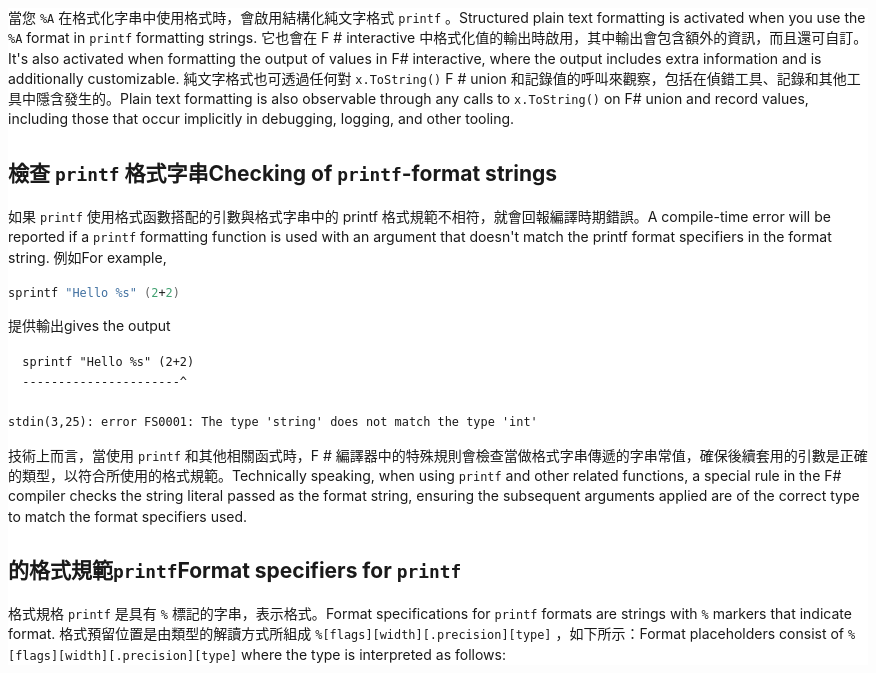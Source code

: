 <span data-ttu-id="5d44e-109">當您 `%A` 在格式化字串中使用格式時，會啟用結構化純文字格式 `printf` 。</span><span class="sxs-lookup"><span data-stu-id="5d44e-109">Structured plain text formatting is activated when you use the `%A` format in `printf` formatting strings.</span></span>
<span data-ttu-id="5d44e-110">它也會在 F # interactive 中格式化值的輸出時啟用，其中輸出會包含額外的資訊，而且還可自訂。</span><span class="sxs-lookup"><span data-stu-id="5d44e-110">It's also activated when formatting the output of values in F# interactive, where the output includes extra information and is additionally customizable.</span></span>
<span data-ttu-id="5d44e-111">純文字格式也可透過任何對 `x.ToString()` F # union 和記錄值的呼叫來觀察，包括在偵錯工具、記錄和其他工具中隱含發生的。</span><span class="sxs-lookup"><span data-stu-id="5d44e-111">Plain text formatting is also observable through any calls to `x.ToString()` on F# union and record values, including those that occur implicitly in debugging, logging, and other tooling.</span></span>

## <a name="checking-of-printf-format-strings"></a><span data-ttu-id="5d44e-112">檢查 `printf` 格式字串</span><span class="sxs-lookup"><span data-stu-id="5d44e-112">Checking of `printf`-format strings</span></span>

<span data-ttu-id="5d44e-113">如果 `printf` 使用格式函數搭配的引數與格式字串中的 printf 格式規範不相符，就會回報編譯時期錯誤。</span><span class="sxs-lookup"><span data-stu-id="5d44e-113">A compile-time error will be reported if a `printf` formatting function is used with an argument that doesn't match the printf format specifiers in the format string.</span></span>  <span data-ttu-id="5d44e-114">例如</span><span class="sxs-lookup"><span data-stu-id="5d44e-114">For example,</span></span>

```fsharp
sprintf "Hello %s" (2+2)
```

<span data-ttu-id="5d44e-115">提供輸出</span><span class="sxs-lookup"><span data-stu-id="5d44e-115">gives the output</span></span>

```console
  sprintf "Hello %s" (2+2)
  ----------------------^

stdin(3,25): error FS0001: The type 'string' does not match the type 'int'
```

<span data-ttu-id="5d44e-116">技術上而言，當使用 `printf` 和其他相關函式時，F # 編譯器中的特殊規則會檢查當做格式字串傳遞的字串常值，確保後續套用的引數是正確的類型，以符合所使用的格式規範。</span><span class="sxs-lookup"><span data-stu-id="5d44e-116">Technically speaking, when using `printf` and other related functions, a special rule in the F# compiler checks the string literal passed as the format string, ensuring the subsequent arguments applied are of the correct type to match the format specifiers used.</span></span>

## <a name="format-specifiers-for-printf"></a><span data-ttu-id="5d44e-117">的格式規範`printf`</span><span class="sxs-lookup"><span data-stu-id="5d44e-117">Format specifiers for `printf`</span></span>

<span data-ttu-id="5d44e-118">格式規格 `printf` 是具有 `%` 標記的字串，表示格式。</span><span class="sxs-lookup"><span data-stu-id="5d44e-118">Format specifications for `printf` formats are strings with `%` markers that indicate format.</span></span> <span data-ttu-id="5d44e-119">格式預留位置是由類型的解讀方式所組成 `%[flags][width][.precision][type]` ，如下所示：</span><span class="sxs-lookup"><span data-stu-id="5d44e-119">Format placeholders consist of `%[flags][width][.precision][type]` where the type is interpreted as follows:</span></span>

